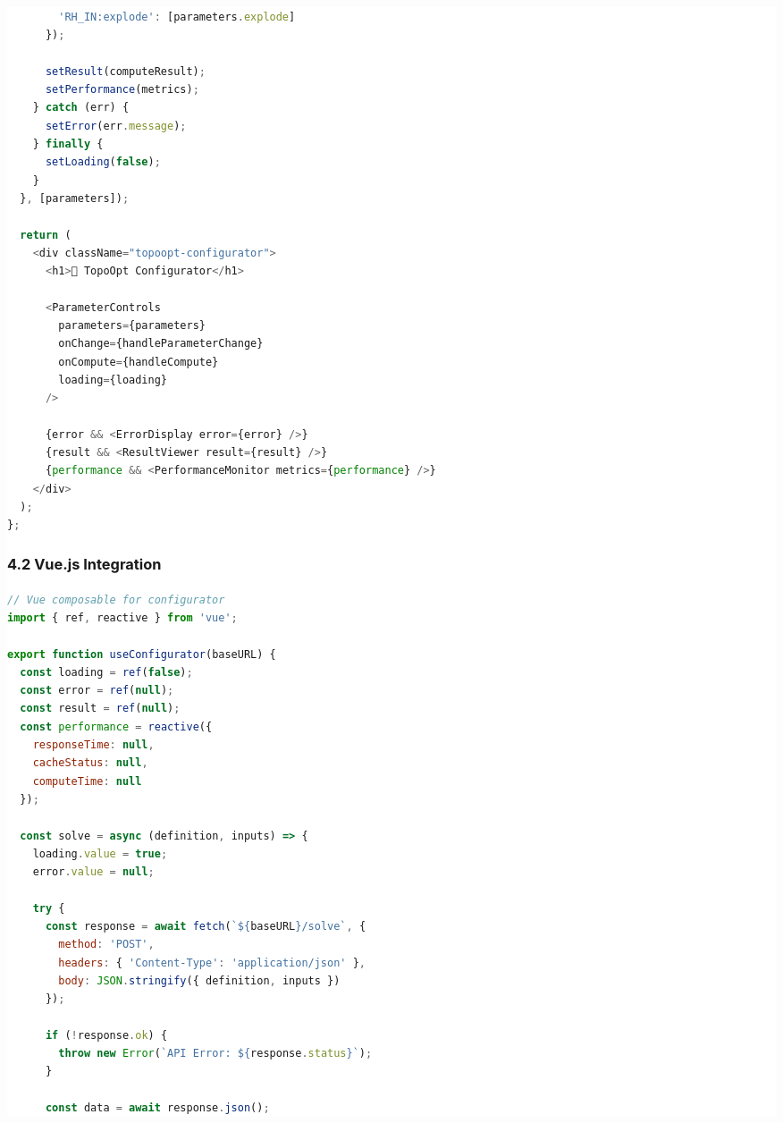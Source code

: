 ```javascript
        'RH_IN:explode': [parameters.explode]
      });

      setResult(computeResult);
      setPerformance(metrics);
    } catch (err) {
      setError(err.message);
    } finally {
      setLoading(false);
    }
  }, [parameters]);

  return (
    <div className="topoopt-configurator">
      <h1>🚀 TopoOpt Configurator</h1>

      <ParameterControls
        parameters={parameters}
        onChange={handleParameterChange}
        onCompute={handleCompute}
        loading={loading}
      />

      {error && <ErrorDisplay error={error} />}
      {result && <ResultViewer result={result} />}
      {performance && <PerformanceMonitor metrics={performance} />}
    </div>
  );
};
```

### **4.2 Vue.js Integration**
```javascript
// Vue composable for configurator
import { ref, reactive } from 'vue';

export function useConfigurator(baseURL) {
  const loading = ref(false);
  const error = ref(null);
  const result = ref(null);
  const performance = reactive({
    responseTime: null,
    cacheStatus: null,
    computeTime: null
  });

  const solve = async (definition, inputs) => {
    loading.value = true;
    error.value = null;

    try {
      const response = await fetch(`${baseURL}/solve`, {
        method: 'POST',
        headers: { 'Content-Type': 'application/json' },
        body: JSON.stringify({ definition, inputs })
      });

      if (!response.ok) {
        throw new Error(`API Error: ${response.status}`);
      }

      const data = await response.json();

```